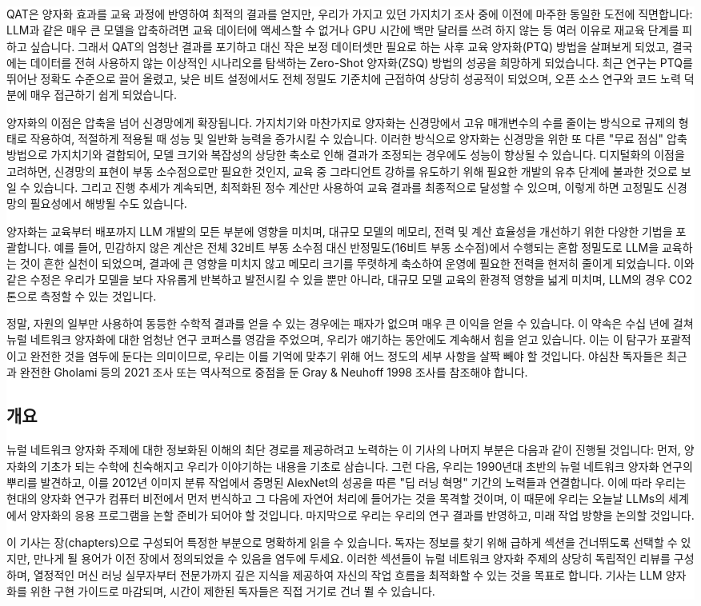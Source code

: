 <script>
     (adsbygoogle = window.adsbygoogle || []).push({});
</script>

QAT은 양자화 효과를 교육 과정에 반영하여 최적의 결과를 얻지만, 우리가 가지고 있던 가지치기 조사 중에 이전에 마주한 동일한 도전에 직면합니다: LLM과 같은 매우 큰 모델을 압축하려면 교육 데이터에 액세스할 수 없거나 GPU 시간에 백만 달러를 쓰려 하지 않는 등 여러 이유로 재교육 단계를 피하고 싶습니다. 그래서 QAT의 엄청난 결과를 포기하고 대신 작은 보정 데이터셋만 필요로 하는 사후 교육 양자화(PTQ) 방법을 살펴보게 되었고, 결국에는 데이터를 전혀 사용하지 않는 이상적인 시나리오를 탐색하는 Zero-Shot 양자화(ZSQ) 방법의 성공을 희망하게 되었습니다. 최근 연구는 PTQ를 뛰어난 정확도 수준으로 끌어 올렸고, 낮은 비트 설정에서도 전체 정밀도 기준치에 근접하여 상당히 성공적이 되었으며, 오픈 소스 연구와 코드 노력 덕분에 매우 접근하기 쉽게 되었습니다.

양자화의 이점은 압축을 넘어 신경망에게 확장됩니다. 가지치기와 마찬가지로 양자화는 신경망에서 고유 매개변수의 수를 줄이는 방식으로 규제의 형태로 작용하여, 적절하게 적용될 때 성능 및 일반화 능력을 증가시킬 수 있습니다. 이러한 방식으로 양자화는 신경망을 위한 또 다른 "무료 점심" 압축 방법으로 가지치기와 결합되어, 모델 크기와 복잡성의 상당한 축소로 인해 결과가 조정되는 경우에도 성능이 향상될 수 있습니다. 디지털화의 이점을 고려하면, 신경망의 표현이 부동 소수점으로만 필요한 것인지, 교육 중 그라디언트 강하를 유도하기 위해 필요한 개발의 유추 단계에 불과한 것으로 보일 수 있습니다. 그리고 진행 추세가 계속되면, 최적화된 정수 계산만 사용하여 교육 결과를 최종적으로 달성할 수 있으며, 이렇게 하면 고정밀도 신경망의 필요성에서 해방될 수도 있습니다.

양자화는 교육부터 배포까지 LLM 개발의 모든 부분에 영향을 미치며, 대규모 모델의 메모리, 전력 및 계산 효율성을 개선하기 위한 다양한 기법을 포괄합니다. 예를 들어, 민감하지 않은 계산은 전체 32비트 부동 소수점 대신 반정밀도(16비트 부동 소수점)에서 수행되는 혼합 정밀도로 LLM을 교육하는 것이 흔한 실천이 되었으며, 결과에 큰 영향을 미치지 않고 메모리 크기를 뚜렷하게 축소하여 운영에 필요한 전력을 현저히 줄이게 되었습니다. 이와 같은 수정은 우리가 모델을 보다 자유롭게 반복하고 발전시킬 수 있을 뿐만 아니라, 대규모 모델 교육의 환경적 영향을 넓게 미치며, LLM의 경우 CO2 톤으로 측정할 수 있는 것입니다.



<ins class="adsbygoogle"
     style="display:block"
     data-ad-client="ca-pub-4877378276818686"
     data-ad-slot="1107185301"
     data-ad-format="auto"
     data-full-width-responsive="true"></ins>

<script>
     (adsbygoogle = window.adsbygoogle || []).push({});
</script>

정말, 자원의 일부만 사용하여 동등한 수학적 결과를 얻을 수 있는 경우에는 패자가 없으며 매우 큰 이익을 얻을 수 있습니다. 이 약속은 수십 년에 걸쳐 뉴럴 네트워크 양자화에 대한 엄청난 연구 코퍼스를 영감을 주었으며, 우리가 얘기하는 동안에도 계속해서 힘을 얻고 있습니다. 이는 이 탐구가 포괄적이고 완전한 것을 염두에 둔다는 의미이므로, 우리는 이를 기억에 맞추기 위해 어느 정도의 세부 사항을 살짝 빼야 할 것입니다. 야심찬 독자들은 최근과 완전한 Gholami 등의 2021 조사 또는 역사적으로 중점을 둔 Gray & Neuhoff 1998 조사를 참조해야 합니다.

## 개요

뉴럴 네트워크 양자화 주제에 대한 정보화된 이해의 최단 경로를 제공하려고 노력하는 이 기사의 나머지 부분은 다음과 같이 진행될 것입니다: 먼저, 양자화의 기초가 되는 수학에 친숙해지고 우리가 이야기하는 내용을 기초로 삼습니다. 그런 다음, 우리는 1990년대 초반의 뉴럴 네트워크 양자화 연구의 뿌리를 발견하고, 이를 2012년 이미지 분류 작업에서 증명된 AlexNet의 성공을 따른 "딥 러닝 혁명" 기간의 노력들과 연결합니다. 이에 따라 우리는 현대의 양자화 연구가 컴퓨터 비전에서 먼저 번식하고 그 다음에 자연어 처리에 들어가는 것을 목격할 것이며, 이 때문에 우리는 오늘날 LLMs의 세계에서 양자화의 응용 프로그램을 논할 준비가 되어야 할 것입니다. 마지막으로 우리는 우리의 연구 결과를 반영하고, 미래 작업 방향을 논의할 것입니다.

이 기사는 장(chapters)으로 구성되어 특정한 부분으로 명확하게 읽을 수 있습니다. 독자는 정보를 찾기 위해 급하게 섹션을 건너뛰도록 선택할 수 있지만, 만나게 될 용어가 이전 장에서 정의되었을 수 있음을 염두에 두세요. 이러한 섹션들이 뉴럴 네트워크 양자화 주제의 상당히 독립적인 리뷰를 구성하며, 열정적인 머신 러닝 실무자부터 전문가까지 깊은 지식을 제공하여 자신의 작업 흐름을 최적화할 수 있는 것을 목표로 합니다. 기사는 LLM 양자화를 위한 구현 가이드로 마감되며, 시간이 제한된 독자들은 직접 거기로 건너 뛸 수 있습니다.



<ins class="adsbygoogle"
     style="display:block"
     data-ad-client="ca-pub-4877378276818686"
     data-ad-slot="1107185301"
     data-ad-format="auto"
     data-full-width-responsive="true"></ins>
